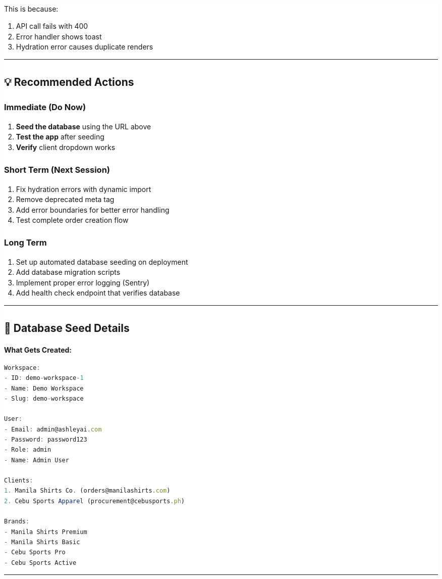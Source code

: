 This is because:
1. API call fails with 400
2. Error handler shows toast
3. Hydration error causes duplicate renders

---

## 💡 Recommended Actions

### Immediate (Do Now)
1. **Seed the database** using the URL above
2. **Test the app** after seeding
3. **Verify** client dropdown works

### Short Term (Next Session)
1. Fix hydration errors with dynamic import
2. Remove deprecated meta tag
3. Add error boundaries for better error handling
4. Test complete order creation flow

### Long Term
1. Set up automated database seeding on deployment
2. Add database migration scripts
3. Implement proper error logging (Sentry)
4. Add health check endpoint that verifies database

---

## 📝 Database Seed Details

**What Gets Created:**

```typescript
Workspace:
- ID: demo-workspace-1
- Name: Demo Workspace
- Slug: demo-workspace

User:
- Email: admin@ashleyai.com
- Password: password123
- Role: admin
- Name: Admin User

Clients:
1. Manila Shirts Co. (orders@manilashirts.com)
2. Cebu Sports Apparel (procurement@cebusports.ph)

Brands:
- Manila Shirts Premium
- Manila Shirts Basic
- Cebu Sports Pro
- Cebu Sports Active
```

---
